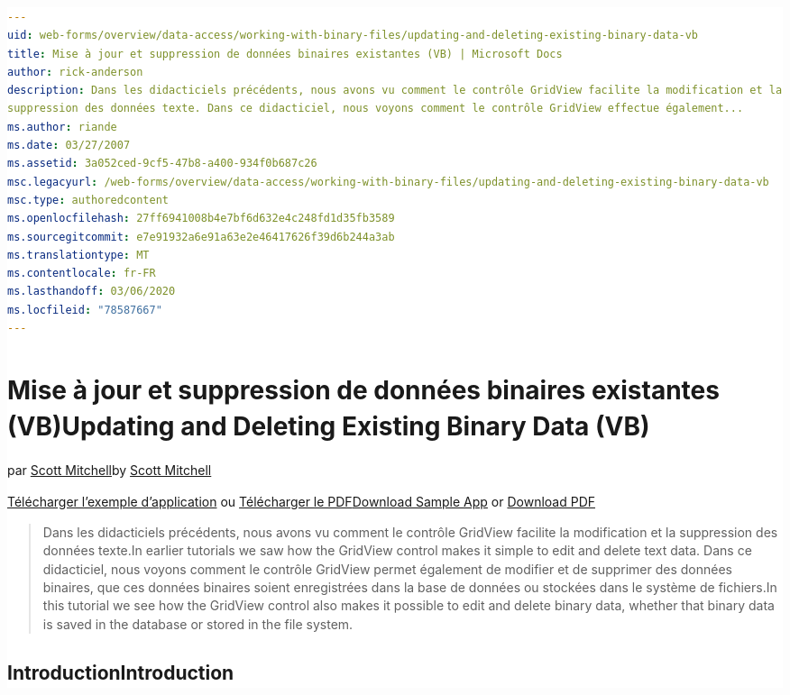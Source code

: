```yaml
---
uid: web-forms/overview/data-access/working-with-binary-files/updating-and-deleting-existing-binary-data-vb
title: Mise à jour et suppression de données binaires existantes (VB) | Microsoft Docs
author: rick-anderson
description: Dans les didacticiels précédents, nous avons vu comment le contrôle GridView facilite la modification et la suppression des données texte. Dans ce didacticiel, nous voyons comment le contrôle GridView effectue également...
ms.author: riande
ms.date: 03/27/2007
ms.assetid: 3a052ced-9cf5-47b8-a400-934f0b687c26
msc.legacyurl: /web-forms/overview/data-access/working-with-binary-files/updating-and-deleting-existing-binary-data-vb
msc.type: authoredcontent
ms.openlocfilehash: 27ff6941008b4e7bf6d632e4c248fd1d35fb3589
ms.sourcegitcommit: e7e91932a6e91a63e2e46417626f39d6b244a3ab
ms.translationtype: MT
ms.contentlocale: fr-FR
ms.lasthandoff: 03/06/2020
ms.locfileid: "78587667"
---
```

# <a name="updating-and-deleting-existing-binary-data-vb"></a><span data-ttu-id="9c2c1-104">Mise à jour et suppression de données binaires existantes (VB)</span><span class="sxs-lookup"><span data-stu-id="9c2c1-104">Updating and Deleting Existing Binary Data (VB)</span></span>

<span data-ttu-id="9c2c1-105">par [Scott Mitchell](https://twitter.com/ScottOnWriting)</span><span class="sxs-lookup"><span data-stu-id="9c2c1-105">by [Scott Mitchell](https://twitter.com/ScottOnWriting)</span></span>

<span data-ttu-id="9c2c1-106">[Télécharger l’exemple d’application](https://download.microsoft.com/download/4/a/7/4a7a3b18-d80e-4014-8e53-a6a2427f0d93/ASPNET_Data_Tutorial_57_VB.exe) ou [Télécharger le PDF](updating-and-deleting-existing-binary-data-vb/_static/datatutorial57vb1.pdf)</span><span class="sxs-lookup"><span data-stu-id="9c2c1-106">[Download Sample App](https://download.microsoft.com/download/4/a/7/4a7a3b18-d80e-4014-8e53-a6a2427f0d93/ASPNET_Data_Tutorial_57_VB.exe) or [Download PDF](updating-and-deleting-existing-binary-data-vb/_static/datatutorial57vb1.pdf)</span></span>

> <span data-ttu-id="9c2c1-107">Dans les didacticiels précédents, nous avons vu comment le contrôle GridView facilite la modification et la suppression des données texte.</span><span class="sxs-lookup"><span data-stu-id="9c2c1-107">In earlier tutorials we saw how the GridView control makes it simple to edit and delete text data.</span></span> <span data-ttu-id="9c2c1-108">Dans ce didacticiel, nous voyons comment le contrôle GridView permet également de modifier et de supprimer des données binaires, que ces données binaires soient enregistrées dans la base de données ou stockées dans le système de fichiers.</span><span class="sxs-lookup"><span data-stu-id="9c2c1-108">In this tutorial we see how the GridView control also makes it possible to edit and delete binary data, whether that binary data is saved in the database or stored in the file system.</span></span>

## <a name="introduction"></a><span data-ttu-id="9c2c1-109">Introduction</span><span class="sxs-lookup"><span data-stu-id="9c2c1-109">Introduction</span></span>
